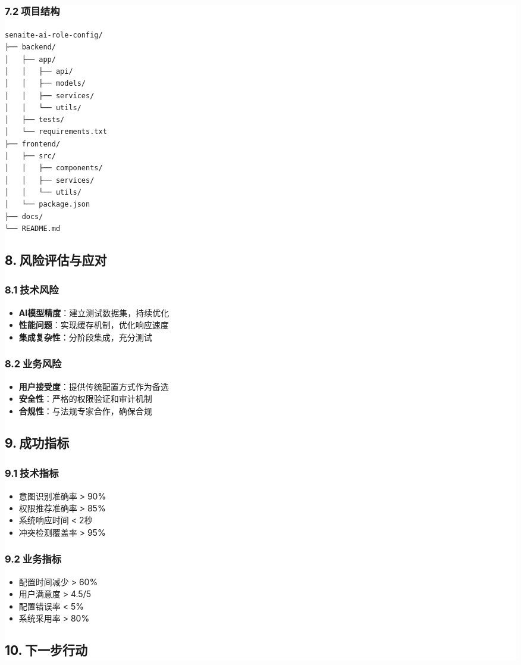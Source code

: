 ### 7.2 项目结构
```
senaite-ai-role-config/
├── backend/
│   ├── app/
│   │   ├── api/
│   │   ├── models/
│   │   ├── services/
│   │   └── utils/
│   ├── tests/
│   └── requirements.txt
├── frontend/
│   ├── src/
│   │   ├── components/
│   │   ├── services/
│   │   └── utils/
│   └── package.json
├── docs/
└── README.md
```

## 8. 风险评估与应对

### 8.1 技术风险
- **AI模型精度**：建立测试数据集，持续优化
- **性能问题**：实现缓存机制，优化响应速度
- **集成复杂性**：分阶段集成，充分测试

### 8.2 业务风险
- **用户接受度**：提供传统配置方式作为备选
- **安全性**：严格的权限验证和审计机制
- **合规性**：与法规专家合作，确保合规

## 9. 成功指标

### 9.1 技术指标
- 意图识别准确率 > 90%
- 权限推荐准确率 > 85%
- 系统响应时间 < 2秒
- 冲突检测覆盖率 > 95%

### 9.2 业务指标
- 配置时间减少 > 60%
- 用户满意度 > 4.5/5
- 配置错误率 < 5%
- 系统采用率 > 80%

## 10. 下一步行动
